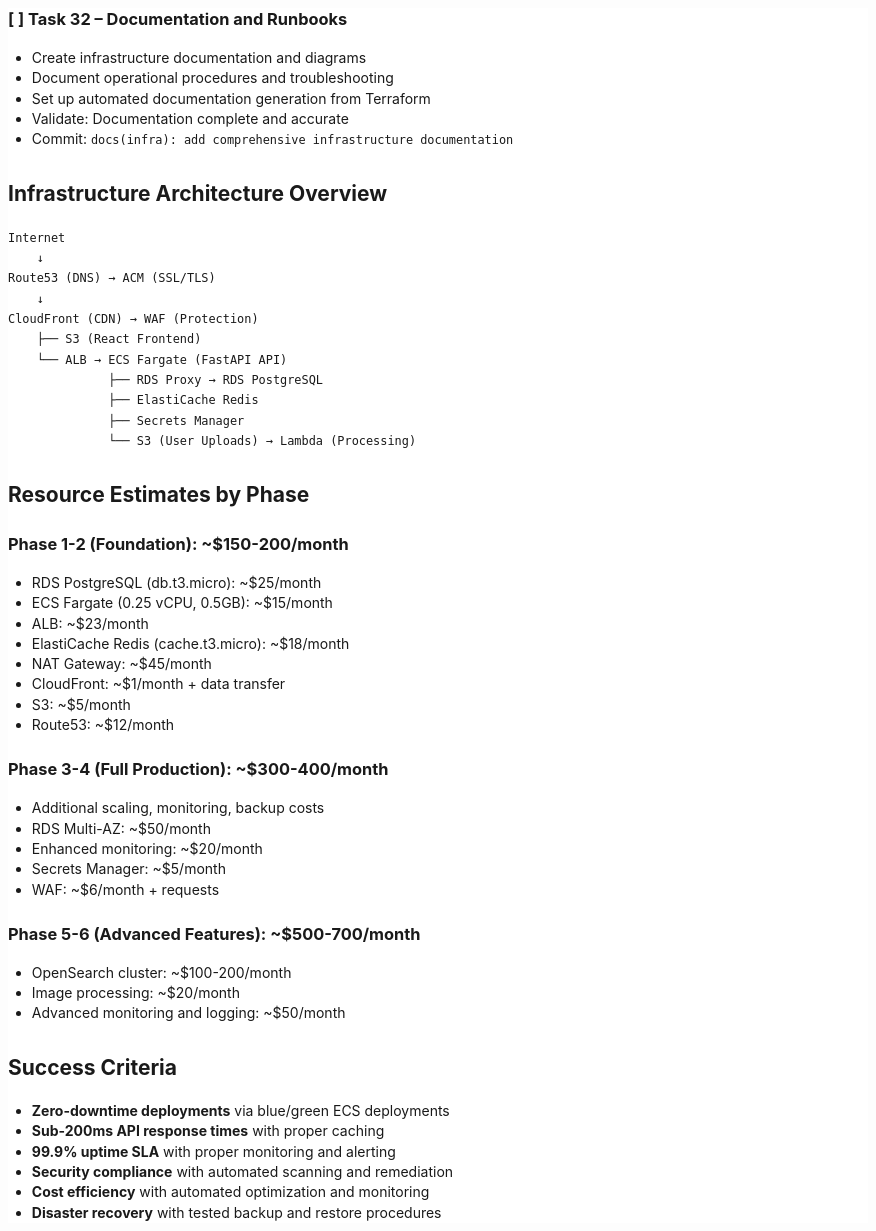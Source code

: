 ### [ ] Task 32 – Documentation and Runbooks
- Create infrastructure documentation and diagrams
- Document operational procedures and troubleshooting
- Set up automated documentation generation from Terraform
- Validate: Documentation complete and accurate
- Commit: `docs(infra): add comprehensive infrastructure documentation`

## Infrastructure Architecture Overview

```
Internet
    ↓
Route53 (DNS) → ACM (SSL/TLS)
    ↓
CloudFront (CDN) → WAF (Protection)
    ├── S3 (React Frontend)
    └── ALB → ECS Fargate (FastAPI API)
              ├── RDS Proxy → RDS PostgreSQL
              ├── ElastiCache Redis
              ├── Secrets Manager
              └── S3 (User Uploads) → Lambda (Processing)
```

## Resource Estimates by Phase

### Phase 1-2 (Foundation): ~$150-200/month
- RDS PostgreSQL (db.t3.micro): ~$25/month
- ECS Fargate (0.25 vCPU, 0.5GB): ~$15/month
- ALB: ~$23/month
- ElastiCache Redis (cache.t3.micro): ~$18/month
- NAT Gateway: ~$45/month
- CloudFront: ~$1/month + data transfer
- S3: ~$5/month
- Route53: ~$12/month

### Phase 3-4 (Full Production): ~$300-400/month
- Additional scaling, monitoring, backup costs
- RDS Multi-AZ: ~$50/month
- Enhanced monitoring: ~$20/month
- Secrets Manager: ~$5/month
- WAF: ~$6/month + requests

### Phase 5-6 (Advanced Features): ~$500-700/month
- OpenSearch cluster: ~$100-200/month
- Image processing: ~$20/month
- Advanced monitoring and logging: ~$50/month

## Success Criteria
- **Zero-downtime deployments** via blue/green ECS deployments
- **Sub-200ms API response times** with proper caching
- **99.9% uptime SLA** with proper monitoring and alerting
- **Security compliance** with automated scanning and remediation
- **Cost efficiency** with automated optimization and monitoring
- **Disaster recovery** with tested backup and restore procedures